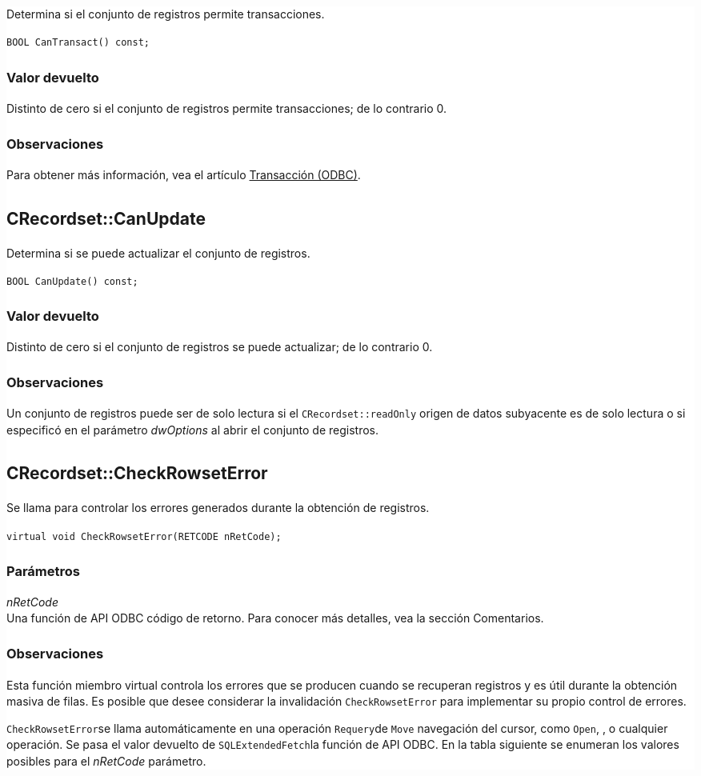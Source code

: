 Determina si el conjunto de registros permite transacciones.

```
BOOL CanTransact() const;
```

### <a name="return-value"></a>Valor devuelto

Distinto de cero si el conjunto de registros permite transacciones; de lo contrario 0.

### <a name="remarks"></a>Observaciones

Para obtener más información, vea el artículo [Transacción (ODBC)](../../data/odbc/transaction-odbc.md).

## <a name="crecordsetcanupdate"></a><a name="canupdate"></a>CRecordset::CanUpdate

Determina si se puede actualizar el conjunto de registros.

```
BOOL CanUpdate() const;
```

### <a name="return-value"></a>Valor devuelto

Distinto de cero si el conjunto de registros se puede actualizar; de lo contrario 0.

### <a name="remarks"></a>Observaciones

Un conjunto de registros puede ser de solo lectura si el `CRecordset::readOnly` origen de datos subyacente es de solo lectura o si especificó en el parámetro *dwOptions* al abrir el conjunto de registros.

## <a name="crecordsetcheckrowseterror"></a><a name="checkrowseterror"></a>CRecordset::CheckRowsetError

Se llama para controlar los errores generados durante la obtención de registros.

```
virtual void CheckRowsetError(RETCODE nRetCode);
```

### <a name="parameters"></a>Parámetros

*nRetCode*<br/>
Una función de API ODBC código de retorno. Para conocer más detalles, vea la sección Comentarios.

### <a name="remarks"></a>Observaciones

Esta función miembro virtual controla los errores que se producen cuando se recuperan registros y es útil durante la obtención masiva de filas. Es posible que desee considerar la invalidación `CheckRowsetError` para implementar su propio control de errores.

`CheckRowsetError`se llama automáticamente en una operación `Requery`de `Move` navegación del cursor, como `Open`, , o cualquier operación. Se pasa el valor devuelto de `SQLExtendedFetch`la función de API ODBC. En la tabla siguiente se enumeran los valores posibles para el *nRetCode* parámetro.
